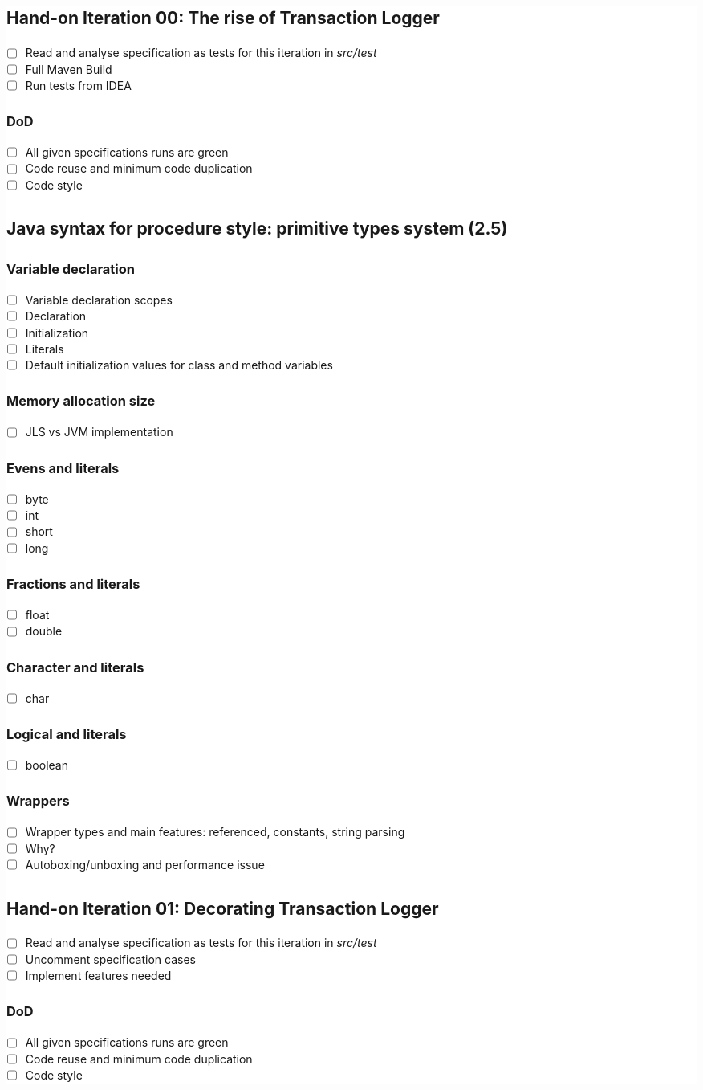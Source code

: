 ## Hand-on Iteration 00: The rise of Transaction Logger
- [ ] Read and analyse specification as tests for this iteration in *src/test*
- [ ] Full Maven Build
- [ ] Run tests from IDEA 
### DoD
- [ ] All given specifications runs are green
- [ ] Code reuse and minimum code duplication
- [ ] Code style

## Java syntax for procedure style: primitive types system (2.5)
### Variable declaration
- [ ] Variable declaration scopes
- [ ] Declaration
- [ ] Initialization
- [ ] Literals
- [ ] Default initialization values for class and method variables
### Memory allocation size
- [ ] JLS vs JVM implementation
### Evens and literals
- [ ] byte
- [ ] int
- [ ] short
- [ ] long
### Fractions and literals
- [ ] float
- [ ] double
### Character and literals
- [ ] char
### Logical and literals
- [ ] boolean
### Wrappers
- [ ] Wrapper types and main features: referenced, constants, string parsing
- [ ] Why?
- [ ] Autoboxing/unboxing and performance issue

## Hand-on Iteration 01: Decorating Transaction Logger
- [ ] Read and analyse specification as tests for this iteration in *src/test*
- [ ] Uncomment specification cases
- [ ] Implement features needed
### DoD
- [ ] All given specifications runs are green
- [ ] Code reuse and minimum code duplication
- [ ] Code style
